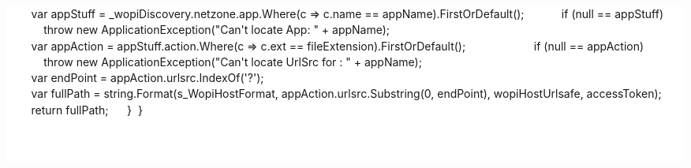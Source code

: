 &nbsp;&nbsp;&nbsp;&nbsp;&nbsp;&nbsp;&nbsp;&nbsp;<span class="js__statement">var</span>&nbsp;appStuff&nbsp;=&nbsp;_wopiDiscovery.netzone.app.Where(c&nbsp;=&gt;&nbsp;c.name&nbsp;==&nbsp;appName).FirstOrDefault();&nbsp;
&nbsp;
&nbsp;&nbsp;&nbsp;&nbsp;&nbsp;&nbsp;&nbsp;&nbsp;<span class="js__statement">if</span>&nbsp;(null&nbsp;==&nbsp;appStuff)&nbsp;
&nbsp;&nbsp;&nbsp;&nbsp;&nbsp;&nbsp;&nbsp;&nbsp;&nbsp;&nbsp;&nbsp;&nbsp;<span class="js__statement">throw</span>&nbsp;<span class="js__operator">new</span>&nbsp;ApplicationException(<span class="js__string">&quot;Can't&nbsp;locate&nbsp;App:&nbsp;&quot;</span>&nbsp;&#43;&nbsp;appName);&nbsp;
&nbsp;
&nbsp;
&nbsp;&nbsp;&nbsp;&nbsp;&nbsp;&nbsp;&nbsp;&nbsp;<span class="js__statement">var</span>&nbsp;appAction&nbsp;=&nbsp;appStuff.action.Where(c&nbsp;=&gt;&nbsp;c.ext&nbsp;==&nbsp;fileExtension).FirstOrDefault();&nbsp;
&nbsp;&nbsp;&nbsp;&nbsp;&nbsp;&nbsp;&nbsp;&nbsp;&nbsp;&nbsp;&nbsp;&nbsp;&nbsp;&nbsp;&nbsp;&nbsp;&nbsp;&nbsp;&nbsp;&nbsp;<span class="js__statement">if</span>&nbsp;(null&nbsp;==&nbsp;appAction)&nbsp;
&nbsp;&nbsp;&nbsp;&nbsp;&nbsp;&nbsp;&nbsp;&nbsp;&nbsp;&nbsp;&nbsp;&nbsp;<span class="js__statement">throw</span>&nbsp;<span class="js__operator">new</span>&nbsp;ApplicationException(<span class="js__string">&quot;Can't&nbsp;locate&nbsp;UrlSrc&nbsp;for&nbsp;:&nbsp;&quot;</span>&nbsp;&#43;&nbsp;appName);&nbsp;
&nbsp;
&nbsp;&nbsp;&nbsp;&nbsp;&nbsp;&nbsp;&nbsp;&nbsp;<span class="js__statement">var</span>&nbsp;endPoint&nbsp;=&nbsp;appAction.urlsrc.IndexOf(<span class="js__string">'?'</span>);&nbsp;
&nbsp;&nbsp;&nbsp;&nbsp;&nbsp;&nbsp;&nbsp;&nbsp;<span class="js__statement">var</span>&nbsp;fullPath&nbsp;=&nbsp;string.Format(s_WopiHostFormat,&nbsp;appAction.urlsrc.Substring(<span class="js__num">0</span>,&nbsp;endPoint),&nbsp;wopiHostUrlsafe,&nbsp;accessToken);&nbsp;&nbsp;
&nbsp;
&nbsp;&nbsp;&nbsp;&nbsp;&nbsp;&nbsp;&nbsp;&nbsp;<span class="js__statement">return</span>&nbsp;fullPath;&nbsp;
&nbsp;&nbsp;&nbsp;&nbsp;<span class="js__brace">}</span>&nbsp;
<span class="js__brace">}</span>&nbsp;
</pre>
</div>
</div>
</div>
<div class="endscriptcode">&nbsp;</div>
<br></pre>
</div>
